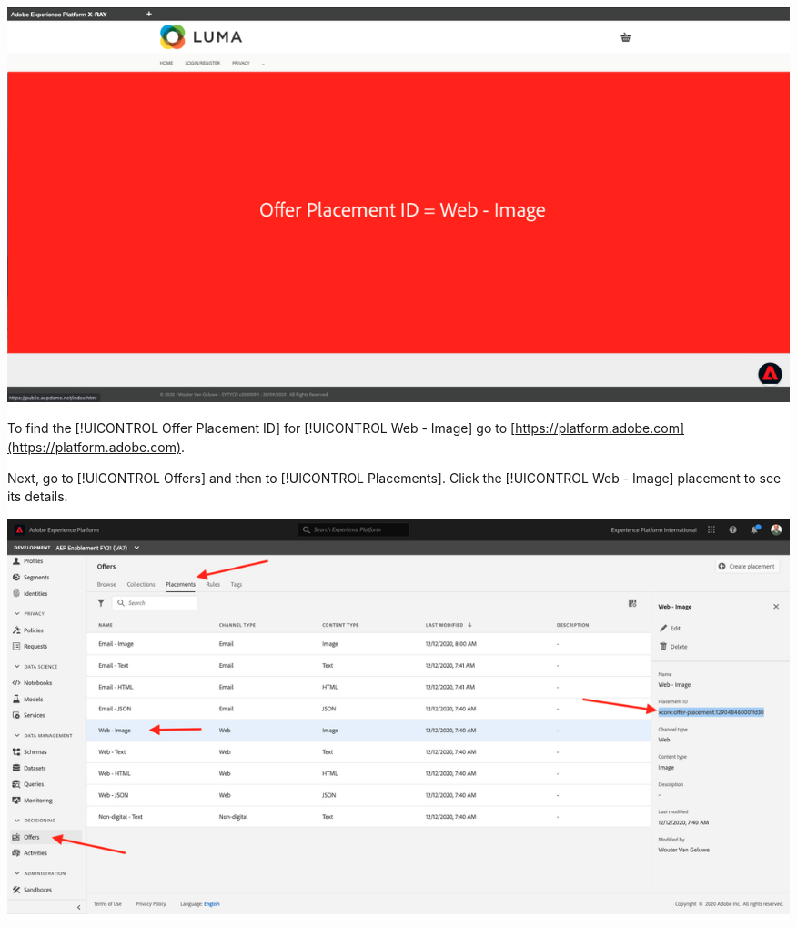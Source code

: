 ![WebSDK](./images/launch5.png)

To find the [!UICONTROL Offer Placement ID] for [!UICONTROL Web - Image] go to [https://platform.adobe.com](https://platform.adobe.com). 

Next, go to [!UICONTROL Offers] and then to [!UICONTROL Placements]. Click the [!UICONTROL Web - Image] placement to see its details.

![WebSDK](./images/launch6.png)
